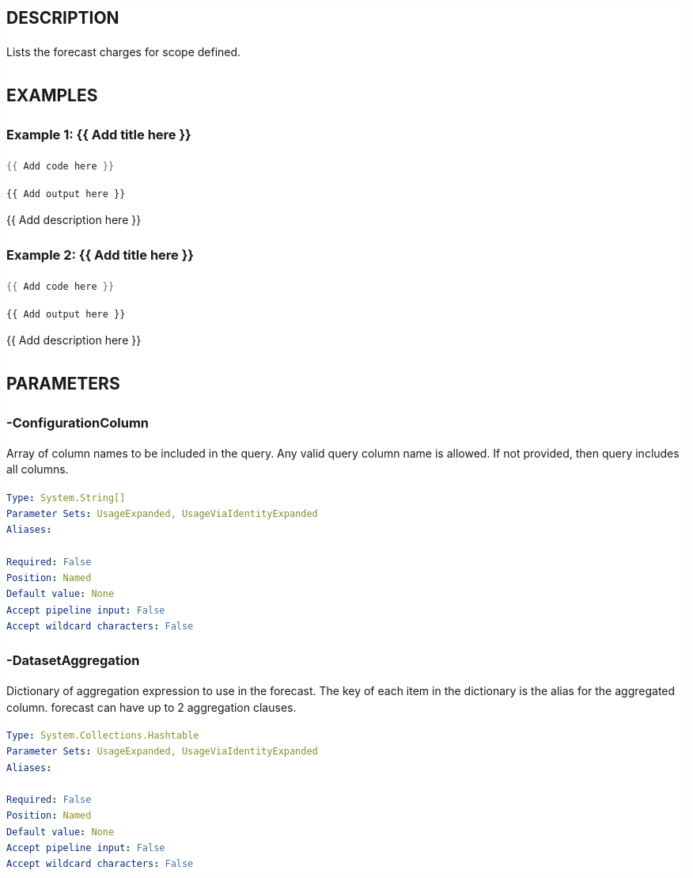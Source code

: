 ## DESCRIPTION
Lists the forecast charges for scope defined.

## EXAMPLES

### Example 1: {{ Add title here }}
```powershell
{{ Add code here }}
```

```output
{{ Add output here }}
```

{{ Add description here }}

### Example 2: {{ Add title here }}
```powershell
{{ Add code here }}
```

```output
{{ Add output here }}
```

{{ Add description here }}

## PARAMETERS

### -ConfigurationColumn
Array of column names to be included in the query.
Any valid query column name is allowed.
If not provided, then query includes all columns.

```yaml
Type: System.String[]
Parameter Sets: UsageExpanded, UsageViaIdentityExpanded
Aliases:

Required: False
Position: Named
Default value: None
Accept pipeline input: False
Accept wildcard characters: False
```

### -DatasetAggregation
Dictionary of aggregation expression to use in the forecast.
The key of each item in the dictionary is the alias for the aggregated column.
forecast can have up to 2 aggregation clauses.

```yaml
Type: System.Collections.Hashtable
Parameter Sets: UsageExpanded, UsageViaIdentityExpanded
Aliases:

Required: False
Position: Named
Default value: None
Accept pipeline input: False
Accept wildcard characters: False
```

